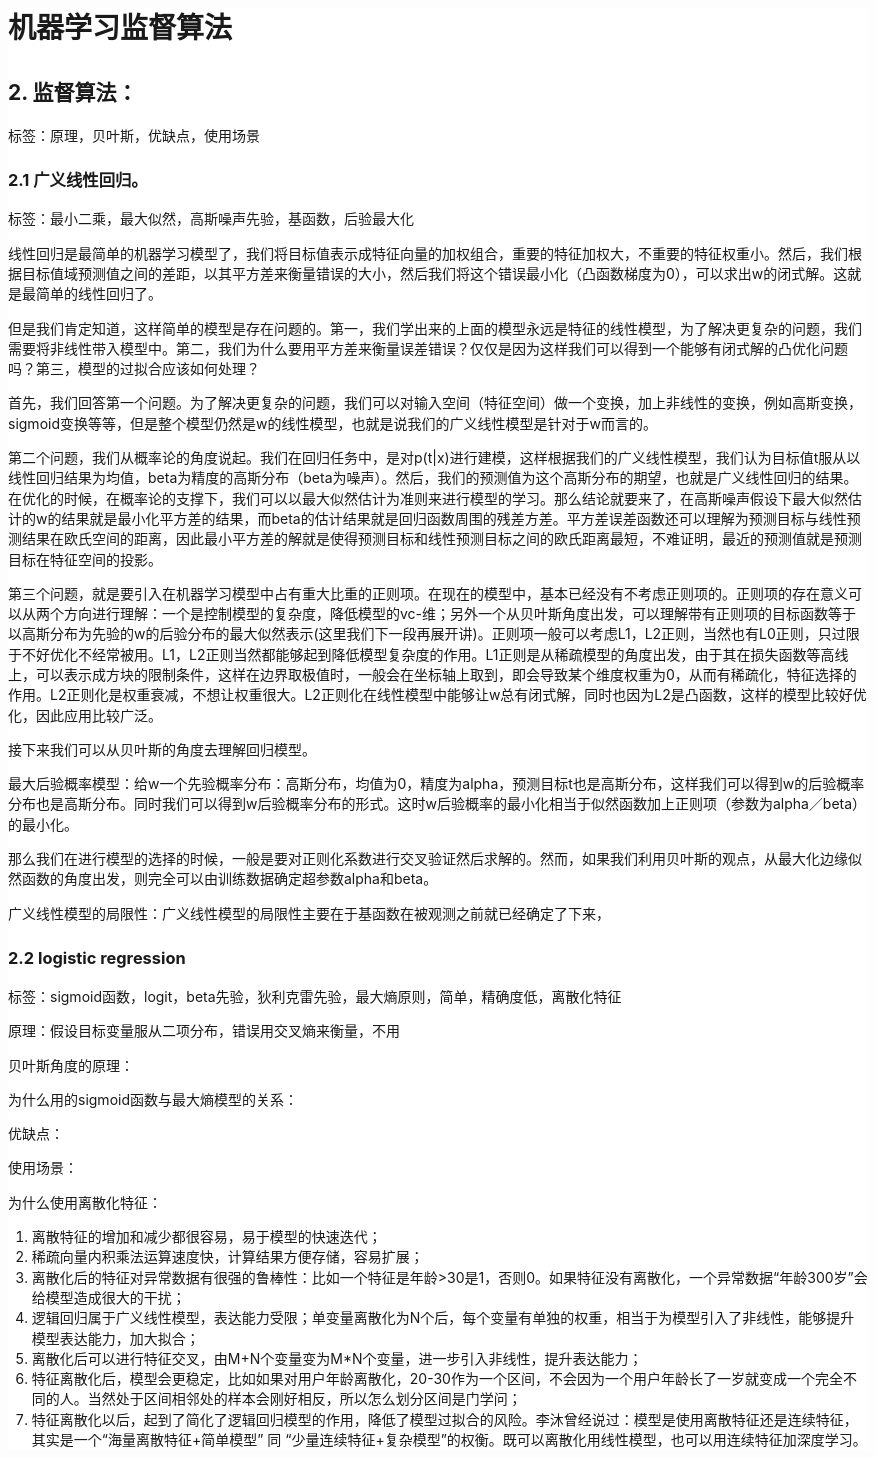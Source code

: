 # 机器学习监督算法

## 2. 监督算法：

标签：原理，贝叶斯，优缺点，使用场景

### 2.1 广义线性回归。

标签：最小二乘，最大似然，高斯噪声先验，基函数，后验最大化

线性回归是最简单的机器学习模型了，我们将目标值表示成特征向量的加权组合，重要的特征加权大，不重要的特征权重小。然后，我们根据目标值域预测值之间的差距，以其平方差来衡量错误的大小，然后我们将这个错误最小化（凸函数梯度为0），可以求出w的闭式解。这就是最简单的线性回归了。

但是我们肯定知道，这样简单的模型是存在问题的。第一，我们学出来的上面的模型永远是特征的线性模型，为了解决更复杂的问题，我们需要将非线性带入模型中。第二，我们为什么要用平方差来衡量误差错误？仅仅是因为这样我们可以得到一个能够有闭式解的凸优化问题吗？第三，模型的过拟合应该如何处理？

首先，我们回答第一个问题。为了解决更复杂的问题，我们可以对输入空间（特征空间）做一个变换，加上非线性的变换，例如高斯变换，sigmoid变换等等，但是整个模型仍然是w的线性模型，也就是说我们的广义线性模型是针对于w而言的。

第二个问题，我们从概率论的角度说起。我们在回归任务中，是对p(t|x)进行建模，这样根据我们的广义线性模型，我们认为目标值t服从以线性回归结果为均值，beta为精度的高斯分布（beta为噪声）。然后，我们的预测值为这个高斯分布的期望，也就是广义线性回归的结果。在优化的时候，在概率论的支撑下，我们可以以最大似然估计为准则来进行模型的学习。那么结论就要来了，在高斯噪声假设下最大似然估计的w的结果就是最小化平方差的结果，而beta的估计结果就是回归函数周围的残差方差。平方差误差函数还可以理解为预测目标与线性预测结果在欧氏空间的距离，因此最小平方差的解就是使得预测目标和线性预测目标之间的欧氏距离最短，不难证明，最近的预测值就是预测目标在特征空间的投影。

第三个问题，就是要引入在机器学习模型中占有重大比重的正则项。在现在的模型中，基本已经没有不考虑正则项的。正则项的存在意义可以从两个方向进行理解：一个是控制模型的复杂度，降低模型的vc-维；另外一个从贝叶斯角度出发，可以理解带有正则项的目标函数等于以高斯分布为先验的w的后验分布的最大似然表示(这里我们下一段再展开讲)。正则项一般可以考虑L1，L2正则，当然也有L0正则，只过限于不好优化不经常被用。L1，L2正则当然都能够起到降低模型复杂度的作用。L1正则是从稀疏模型的角度出发，由于其在损失函数等高线上，可以表示成方块的限制条件，这样在边界取极值时，一般会在坐标轴上取到，即会导致某个维度权重为0，从而有稀疏化，特征选择的作用。L2正则化是权重衰减，不想让权重很大。L2正则化在线性模型中能够让w总有闭式解，同时也因为L2是凸函数，这样的模型比较好优化，因此应用比较广泛。

接下来我们可以从贝叶斯的角度去理解回归模型。

最大后验概率模型：给w一个先验概率分布：高斯分布，均值为0，精度为alpha，预测目标t也是高斯分布，这样我们可以得到w的后验概率分布也是高斯分布。同时我们可以得到w后验概率分布的形式。这时w后验概率的最小化相当于似然函数加上正则项（参数为alpha／beta）的最小化。

那么我们在进行模型的选择的时候，一般是要对正则化系数进行交叉验证然后求解的。然而，如果我们利用贝叶斯的观点，从最大化边缘似然函数的角度出发，则完全可以由训练数据确定超参数alpha和beta。

广义线性模型的局限性：广义线性模型的局限性主要在于基函数在被观测之前就已经确定了下来，

### 2.2 logistic regression

标签：sigmoid函数，logit，beta先验，狄利克雷先验，最大熵原则，简单，精确度低，离散化特征

原理：假设目标变量服从二项分布，错误用交叉熵来衡量，不用

贝叶斯角度的原理：

为什么用的sigmoid函数与最大熵模型的关系：

优缺点：

使用场景：

为什么使用离散化特征：

1. 离散特征的增加和减少都很容易，易于模型的快速迭代；
2. 稀疏向量内积乘法运算速度快，计算结果方便存储，容易扩展；
3. 离散化后的特征对异常数据有很强的鲁棒性：比如一个特征是年龄>30是1，否则0。如果特征没有离散化，一个异常数据“年龄300岁”会给模型造成很大的干扰；
4. 逻辑回归属于广义线性模型，表达能力受限；单变量离散化为N个后，每个变量有单独的权重，相当于为模型引入了非线性，能够提升模型表达能力，加大拟合；
5. 离散化后可以进行特征交叉，由M+N个变量变为M*N个变量，进一步引入非线性，提升表达能力；
6. 特征离散化后，模型会更稳定，比如如果对用户年龄离散化，20-30作为一个区间，不会因为一个用户年龄长了一岁就变成一个完全不同的人。当然处于区间相邻处的样本会刚好相反，所以怎么划分区间是门学问；
7. 特征离散化以后，起到了简化了逻辑回归模型的作用，降低了模型过拟合的风险。李沐曾经说过：模型是使用离散特征还是连续特征，其实是一个“海量离散特征+简单模型” 同 “少量连续特征+复杂模型”的权衡。既可以离散化用线性模型，也可以用连续特征加深度学习。

